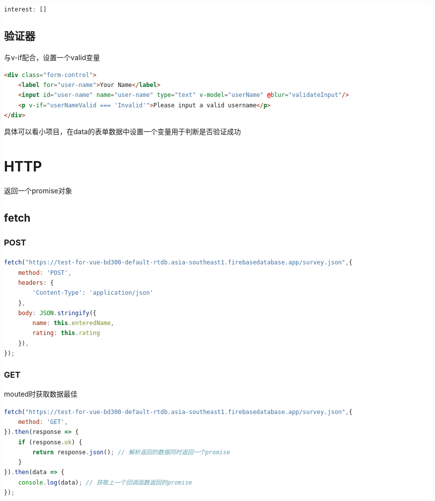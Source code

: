 ```js
interest: []
```

## 验证器

与v-if配合，设置一个valid变量

```html
<div class="form-control">
    <label for="user-name">Your Name</label>
    <input id="user-name" name="user-name" type="text" v-model="userName" @blur="validateInput"/>
    <p v-if="userNameValid === 'Invalid'">Please input a valid username</p>
</div>
```

具体可以看小项目，在data的表单数据中设置一个变量用于判断是否验证成功

# HTTP

返回一个promise对象

## fetch

### POST

```js
fetch("https://test-for-vue-bd300-default-rtdb.asia-southeast1.firebasedatabase.app/survey.json",{
    method: 'POST',
    headers: {
        'Content-Type': 'application/json'
    },
    body: JSON.stringify({
        name: this.enteredName,
        rating: this.rating
    }),
});
```

### GET

mouted时获取数据最佳

```js
fetch("https://test-for-vue-bd300-default-rtdb.asia-southeast1.firebasedatabase.app/survey.json",{
    method: 'GET',
}).then(response => {
    if (response.ok) {
        return response.json(); // 解析返回的数据同时返回一个promise
    }
}).then(data => {
    console.log(data); // 获取上一个回调函数返回的promise
});
```
